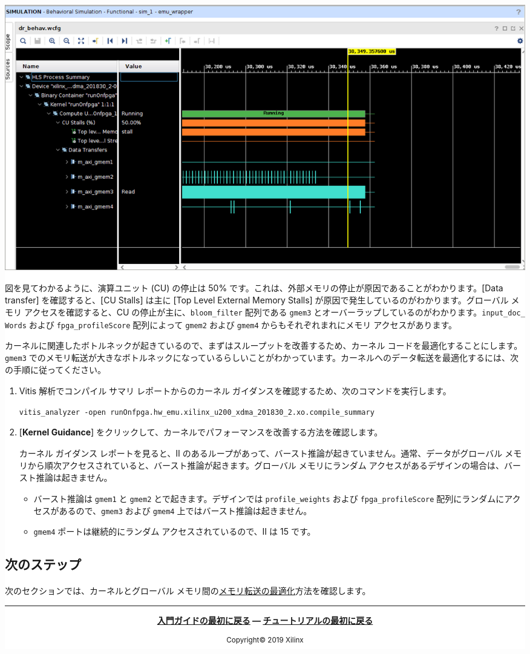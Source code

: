 ![](images/new_tutorial_bloom_baseline.PNG)

図を見てわかるように、演算ユニット (CU) の停止は 50% です。これは、外部メモリの停止が原因であることがわかります。\[Data transfer] を確認すると、\[CU Stalls] は主に \[Top Level External Memory Stalls] が原因で発生しているのがわかります。グローバル メモリ アクセスを確認すると、CU の停止が主に、`bloom_filter` 配列である `gmem3` とオーバーラップしているのがわかります。`input_doc_Words` および `fpga_profileScore` 配列によって `gmem2` および `gmem4` からもそれぞれまれにメモリ アクセスがあります。

カーネルに関連したボトルネックが起きているので、まずはスループットを改善するため、カーネル コードを最適化することにします。`gmem3` でのメモリ転送が大きなボトルネックになっているらしいことがわかっています。カーネルへのデータ転送を最適化するには、次の手順に従ってください。

1. Vitis 解析でコンパイル サマリ レポートからのカーネル ガイダンスを確認するため、次のコマンドを実行します。

   ```
   vitis_analyzer -open runOnfpga.hw_emu.xilinx_u200_xdma_201830_2.xo.compile_summary
   ```

2. \[**Kernel Guidance**] をクリックして、カーネルでパフォーマンスを改善する方法を確認します。

   カーネル ガイダンス レポートを見ると、II のあるループがあって、バースト推論が起きていません。通常、データがグローバル メモリから順次アクセスされていると、バースト推論が起きます。グローバル メモリにランダム アクセスがあるデザインの場合は、バースト推論は起きません。

   * バースト推論は `gmem1` と `gmem2` とで起きます。デザインでは `profile_weights` および `fpga_profileScore` 配列にランダムにアクセスがあるので、`gmem3` および `gmem4` 上ではバースト推論は起きません。

   * `gmem4` ポートは継続的にランダム アクセスされているので、II は 15 です。

## 次のステップ

次のセクションでは、カーネルとグローバル メモリ間の[メモリ転送の最適化](./localbuf.md)方法を確認します。</br>

<hr/>
<p align="center"><b><a href="../../docs/vitis-getting-started/README.md">入門ガイドの最初に戻る</a> &mdash; <a href="./README.md">チュートリアルの最初に戻る</a></b></p>
<p align="center"><sup>Copyright&copy; 2019 Xilinx</sup></p>
